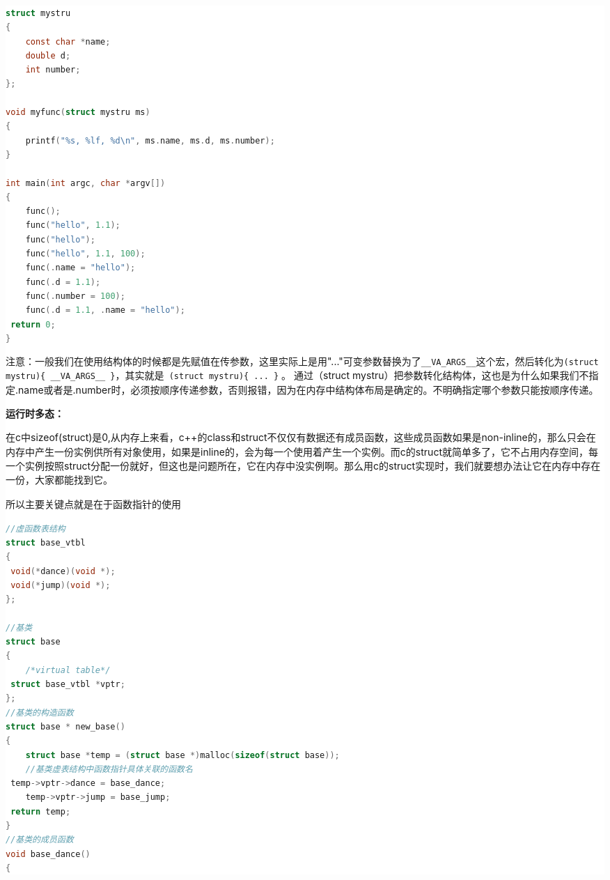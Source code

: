 ```c
struct mystru
{
    const char *name;
    double d;
    int number;
};
 
void myfunc(struct mystru ms)
{
    printf("%s, %lf, %d\n", ms.name, ms.d, ms.number);
}
 
int main(int argc, char *argv[])
{
    func();
    func("hello", 1.1);
    func("hello");
    func("hello", 1.1, 100);
    func(.name = "hello");
    func(.d = 1.1);
    func(.number = 100);
    func(.d = 1.1, .name = "hello");
 return 0;
}
```

注意：一般我们在使用结构体的时候都是先赋值在传参数，这里实际上是用"..."可变参数替换为了`__VA_ARGS__`这个宏，然后转化为`(struct mystru){ __VA_ARGS__ }`，其实就是`
(struct mystru){ ... }` 。 通过（struct mystru）把参数转化结构体，这也是为什么如果我们不指定.name或者是.number时，必须按顺序传递参数，否则报错，因为在内存中结构体布局是确定的。不明确指定哪个参数只能按顺序传递。

**运行时多态：**

在c中sizeof(struct)是0,从内存上来看，c++的class和struct不仅仅有数据还有成员函数，这些成员函数如果是non-inline的，那么只会在内存中产生一份实例供所有对象使用，如果是inline的，会为每一个使用着产生一个实例。而c的struct就简单多了，它不占用内存空间，每一个实例按照struct分配一份就好，但这也是问题所在，它在内存中没实例啊。那么用c的struct实现时，我们就要想办法让它在内存中存在一份，大家都能找到它。

所以主要关键点就是在于函数指针的使用

```c++
//虚函数表结构
struct base_vtbl
{
 void(*dance)(void *);
 void(*jump)(void *);
};

//基类
struct base
{
    /*virtual table*/
 struct base_vtbl *vptr;
};
//基类的构造函数
struct base * new_base()
{
    struct base *temp = (struct base *)malloc(sizeof(struct base));
    //基类虚表结构中函数指针具体关联的函数名
 temp->vptr->dance = base_dance;
    temp->vptr->jump = base_jump;
 return temp;
}
//基类的成员函数
void base_dance()
{
```